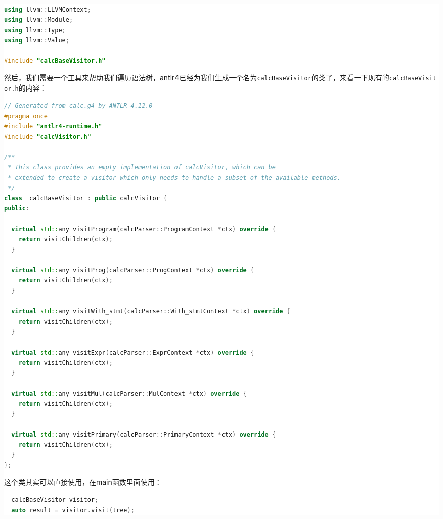 ```cpp
using llvm::LLVMContext;
using llvm::Module;
using llvm::Type;
using llvm::Value;

#include "calcBaseVisitor.h"
```

然后，我们需要一个工具来帮助我们遍历语法树，antlr4已经为我们生成一个名为`calcBaseVisitor`​的类了，来看一下现有的`calcBaseVisitor.h`​的内容：

```cpp
// Generated from calc.g4 by ANTLR 4.12.0
#pragma once
#include "antlr4-runtime.h"
#include "calcVisitor.h"

/**
 * This class provides an empty implementation of calcVisitor, which can be
 * extended to create a visitor which only needs to handle a subset of the available methods.
 */
class  calcBaseVisitor : public calcVisitor {
public:

  virtual std::any visitProgram(calcParser::ProgramContext *ctx) override {
    return visitChildren(ctx);
  }

  virtual std::any visitProg(calcParser::ProgContext *ctx) override {
    return visitChildren(ctx);
  }

  virtual std::any visitWith_stmt(calcParser::With_stmtContext *ctx) override {
    return visitChildren(ctx);
  }

  virtual std::any visitExpr(calcParser::ExprContext *ctx) override {
    return visitChildren(ctx);
  }

  virtual std::any visitMul(calcParser::MulContext *ctx) override {
    return visitChildren(ctx);
  }

  virtual std::any visitPrimary(calcParser::PrimaryContext *ctx) override {
    return visitChildren(ctx);
  }
};
```

这个类其实可以直接使用，在main函数里面使用：

```cpp
  calcBaseVisitor visitor;
  auto result = visitor.visit(tree);
```
